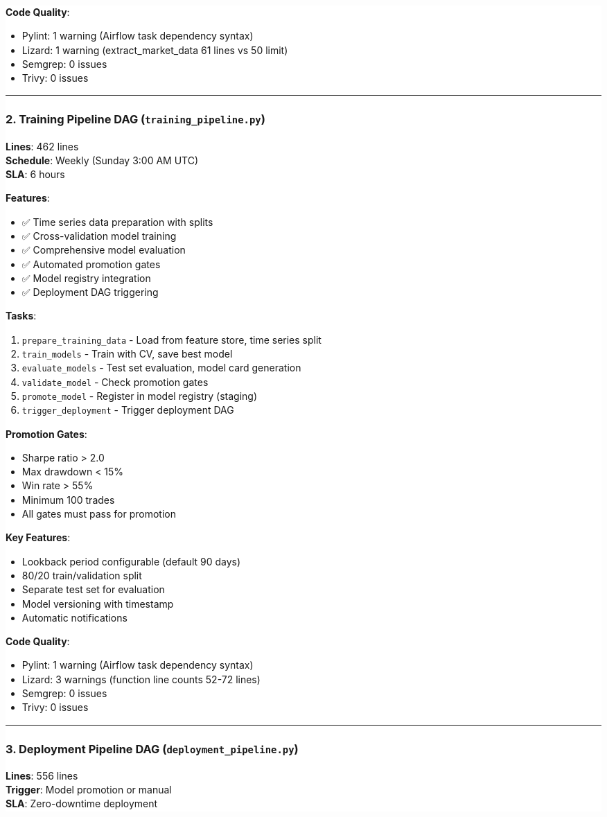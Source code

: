 **Code Quality**:
- Pylint: 1 warning (Airflow task dependency syntax)
- Lizard: 1 warning (extract_market_data 61 lines vs 50 limit)
- Semgrep: 0 issues
- Trivy: 0 issues

---

### 2. Training Pipeline DAG (`training_pipeline.py`)
**Lines**: 462 lines  
**Schedule**: Weekly (Sunday 3:00 AM UTC)  
**SLA**: 6 hours  

**Features**:
- ✅ Time series data preparation with splits
- ✅ Cross-validation model training
- ✅ Comprehensive model evaluation
- ✅ Automated promotion gates
- ✅ Model registry integration
- ✅ Deployment DAG triggering

**Tasks**:
1. `prepare_training_data` - Load from feature store, time series split
2. `train_models` - Train with CV, save best model
3. `evaluate_models` - Test set evaluation, model card generation
4. `validate_model` - Check promotion gates
5. `promote_model` - Register in model registry (staging)
6. `trigger_deployment` - Trigger deployment DAG

**Promotion Gates**:
- Sharpe ratio > 2.0
- Max drawdown < 15%
- Win rate > 55%
- Minimum 100 trades
- All gates must pass for promotion

**Key Features**:
- Lookback period configurable (default 90 days)
- 80/20 train/validation split
- Separate test set for evaluation
- Model versioning with timestamp
- Automatic notifications

**Code Quality**:
- Pylint: 1 warning (Airflow task dependency syntax)
- Lizard: 3 warnings (function line counts 52-72 lines)
- Semgrep: 0 issues
- Trivy: 0 issues

---

### 3. Deployment Pipeline DAG (`deployment_pipeline.py`)
**Lines**: 556 lines  
**Trigger**: Model promotion or manual  
**SLA**: Zero-downtime deployment  

